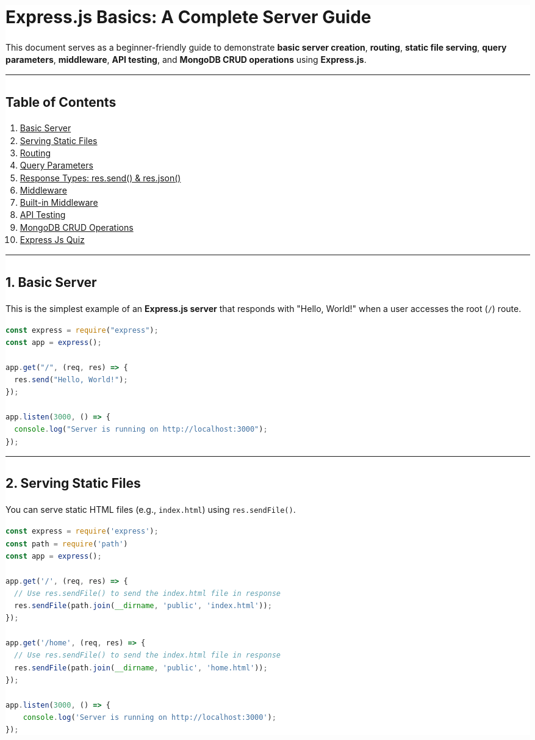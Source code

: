 # Express.js Basics: A Complete Server Guide

This document serves as a beginner-friendly guide to demonstrate **basic server creation**, **routing**, **static file serving**, **query parameters**, **middleware**, **API testing**, and **MongoDB CRUD operations** using **Express.js**.

---

## Table of Contents
1. [Basic Server](#basic-server)
2. [Serving Static Files](#serving-static-files)
3. [Routing](#routing)
4. [Query Parameters](#query-parameters)
5. [Response Types: res.send() & res.json()](#response-types)
6. [Middleware](#middleware)
7. [Built-in Middleware](#built-in-middleware)
8. [API Testing](#api-testing)
9. [MongoDB CRUD Operations](#mongodb-crud-operations)
10. [Express Js Quiz](#quiz)

---

## 1. Basic Server

This is the simplest example of an **Express.js server** that responds with "Hello, World!" when a user accesses the root (`/`) route.

```javascript
const express = require("express");
const app = express();

app.get("/", (req, res) => {
  res.send("Hello, World!");
});

app.listen(3000, () => {
  console.log("Server is running on http://localhost:3000");
});
```
---

## 2. Serving Static Files

You can serve static HTML files (e.g., `index.html`) using `res.sendFile()`.

```javascript
const express = require('express');
const path = require('path')
const app = express();

app.get('/', (req, res) => {
  // Use res.sendFile() to send the index.html file in response
  res.sendFile(path.join(__dirname, 'public', 'index.html'));
});

app.get('/home', (req, res) => {
  // Use res.sendFile() to send the index.html file in response
  res.sendFile(path.join(__dirname, 'public', 'home.html'));
});

app.listen(3000, () => {
    console.log('Server is running on http://localhost:3000');
});
```